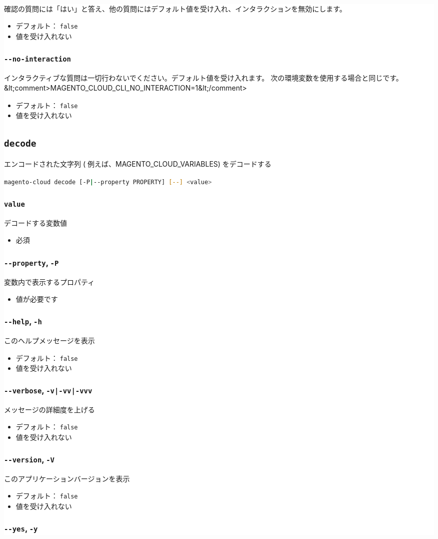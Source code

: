 確認の質問には「はい」と答え、他の質問にはデフォルト値を受け入れ、インタラクションを無効にします。

- デフォルト： `false`
- 値を受け入れない

### `--no-interaction`

インタラクティブな質問は一切行わないでください。デフォルト値を受け入れます。 次の環境変数を使用する場合と同じです。 \&lt;comment>MAGENTO_CLOUD_CLI_NO_INTERACTION=1\&lt;/comment>

- デフォルト： `false`
- 値を受け入れない


## `decode`

エンコードされた文字列 ( 例えば、MAGENTO_CLOUD_VARIABLES) をデコードする

```bash
magento-cloud decode [-P|--property PROPERTY] [--] <value>
```


### `value`

デコードする変数値

- 必須

### `--property`, `-P`

変数内で表示するプロパティ

- 値が必要です

### `--help`, `-h`

このヘルプメッセージを表示

- デフォルト： `false`
- 値を受け入れない

### `--verbose`, `-v|-vv|-vvv`

メッセージの詳細度を上げる

- デフォルト： `false`
- 値を受け入れない

### `--version`, `-V`

このアプリケーションバージョンを表示

- デフォルト： `false`
- 値を受け入れない

### `--yes`, `-y`
